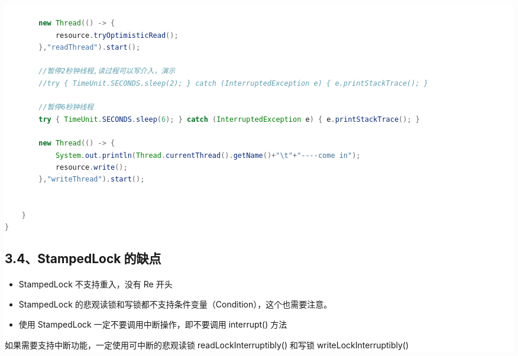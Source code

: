 ```java

        new Thread(() -> {
            resource.tryOptimisticRead();
        },"readThread").start();

        //暂停2秒钟线程,读过程可以写介入，演示
        //try { TimeUnit.SECONDS.sleep(2); } catch (InterruptedException e) { e.printStackTrace(); }

        //暂停6秒钟线程
        try { TimeUnit.SECONDS.sleep(6); } catch (InterruptedException e) { e.printStackTrace(); }

        new Thread(() -> {
            System.out.println(Thread.currentThread().getName()+"\t"+"----come in");
            resource.write();
        },"writeThread").start();


    }
}

```



**3.4、StampedLock 的缺点**
-----------------------

+ StampedLock 不支持重入，没有 Re 开头

+ StampedLock 的悲观读锁和写锁都不支持条件变量（Condition），这个也需要注意。

+ 使用 StampedLock 一定不要调用中断操作，即不要调用 interrupt() 方法

如果需要支持中断功能，一定使用可中断的悲观读锁 readLockInterruptibly() 和写锁 writeLockInterruptibly()